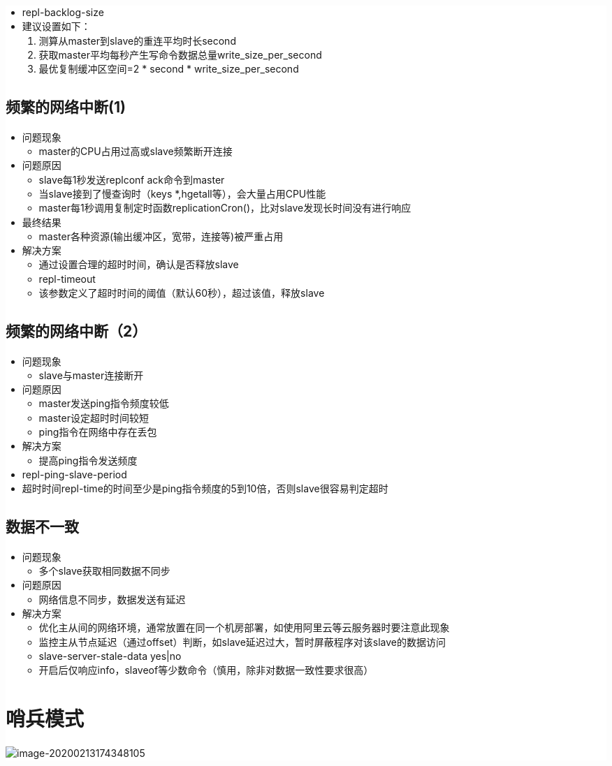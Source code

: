- repl-backlog-size
- 建议设置如下：
  1. 测算从master到slave的重连平均时长second
  2. 获取master平均每秒产生写命令数据总量write_size_per_second
  3. 最优复制缓冲区空间=2 * second * write_size_per_second

## 频繁的网络中断(1)

- 问题现象
  - master的CPU占用过高或slave频繁断开连接
- 问题原因
  - slave每1秒发送replconf	ack命令到master
  - 当slave接到了慢查询时（keys	*,hgetall等），会大量占用CPU性能
  - master每1秒调用复制定时函数replicationCron()，比对slave发现长时间没有进行响应
- 最终结果
  - master各种资源(输出缓冲区，宽带，连接等)被严重占用
- 解决方案
  - 通过设置合理的超时时间，确认是否释放slave
  - repl-timeout
  - 该参数定义了超时时间的阈值（默认60秒），超过该值，释放slave

## 频繁的网络中断（2）

- 问题现象
  - slave与master连接断开
- 问题原因
  - master发送ping指令频度较低
  - master设定超时时间较短
  - ping指令在网络中存在丢包
- 解决方案
  - 提高ping指令发送频度
- repl-ping-slave-period
- 超时时间repl-time的时间至少是ping指令频度的5到10倍，否则slave很容易判定超时

## 数据不一致

- 问题现象
  - 多个slave获取相同数据不同步
- 问题原因
  - 网络信息不同步，数据发送有延迟
- 解决方案
  - 优化主从间的网络环境，通常放置在同一个机房部署，如使用阿里云等云服务器时要注意此现象
  - 监控主从节点延迟（通过offset）判断，如slave延迟过大，暂时屏蔽程序对该slave的数据访问
  - slave-server-stale-data	yes|no
  - 开启后仅响应info，slaveof等少数命令（慎用，除非对数据一致性要求很高）



# 哨兵模式

![image-20200213174348105](C:\Users\hp\AppData\Roaming\Typora\typora-user-images\image-20200213174348105.png)
